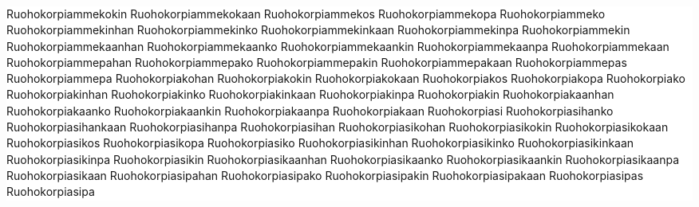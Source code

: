 Ruohokorpiammekokin
Ruohokorpiammekokaan
Ruohokorpiammekos
Ruohokorpiammekopa
Ruohokorpiammeko
Ruohokorpiammekinhan
Ruohokorpiammekinko
Ruohokorpiammekinkaan
Ruohokorpiammekinpa
Ruohokorpiammekin
Ruohokorpiammekaanhan
Ruohokorpiammekaanko
Ruohokorpiammekaankin
Ruohokorpiammekaanpa
Ruohokorpiammekaan
Ruohokorpiammepahan
Ruohokorpiammepako
Ruohokorpiammepakin
Ruohokorpiammepakaan
Ruohokorpiammepas
Ruohokorpiammepa
Ruohokorpiakohan
Ruohokorpiakokin
Ruohokorpiakokaan
Ruohokorpiakos
Ruohokorpiakopa
Ruohokorpiako
Ruohokorpiakinhan
Ruohokorpiakinko
Ruohokorpiakinkaan
Ruohokorpiakinpa
Ruohokorpiakin
Ruohokorpiakaanhan
Ruohokorpiakaanko
Ruohokorpiakaankin
Ruohokorpiakaanpa
Ruohokorpiakaan
Ruohokorpiasi
Ruohokorpiasihanko
Ruohokorpiasihankaan
Ruohokorpiasihanpa
Ruohokorpiasihan
Ruohokorpiasikohan
Ruohokorpiasikokin
Ruohokorpiasikokaan
Ruohokorpiasikos
Ruohokorpiasikopa
Ruohokorpiasiko
Ruohokorpiasikinhan
Ruohokorpiasikinko
Ruohokorpiasikinkaan
Ruohokorpiasikinpa
Ruohokorpiasikin
Ruohokorpiasikaanhan
Ruohokorpiasikaanko
Ruohokorpiasikaankin
Ruohokorpiasikaanpa
Ruohokorpiasikaan
Ruohokorpiasipahan
Ruohokorpiasipako
Ruohokorpiasipakin
Ruohokorpiasipakaan
Ruohokorpiasipas
Ruohokorpiasipa